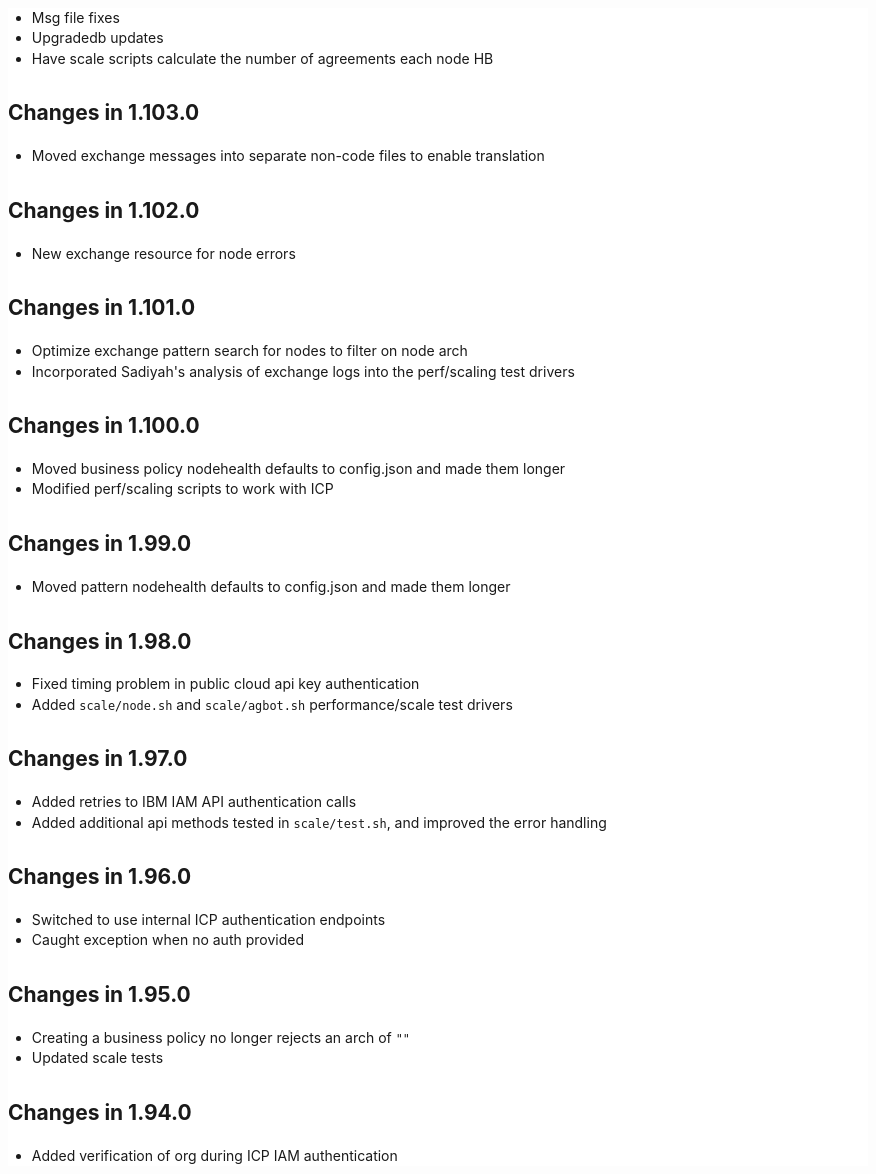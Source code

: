 - Msg file fixes
- Upgradedb updates
- Have scale scripts calculate the number of agreements each node HB

## Changes in 1.103.0

- Moved exchange messages into separate non-code files to enable translation 

## Changes in 1.102.0

- New exchange resource for node errors

## Changes in 1.101.0

- Optimize exchange pattern search for nodes to filter on node arch
- Incorporated Sadiyah's analysis of exchange logs into the perf/scaling test drivers

## Changes in 1.100.0

- Moved business policy nodehealth defaults to config.json and made them longer
- Modified perf/scaling scripts to work with ICP

## Changes in 1.99.0

- Moved pattern nodehealth defaults to config.json and made them longer

## Changes in 1.98.0

- Fixed timing problem in public cloud api key authentication
- Added `scale/node.sh` and `scale/agbot.sh` performance/scale test drivers

## Changes in 1.97.0

- Added retries to IBM IAM API authentication calls
- Added additional api methods tested in `scale/test.sh`, and improved the error handling

## Changes in 1.96.0

- Switched to use internal ICP authentication endpoints
- Caught exception when no auth provided

## Changes in 1.95.0

- Creating a business policy no longer rejects an arch of `""`
- Updated scale tests

## Changes in 1.94.0

- Added verification of org during ICP IAM authentication

